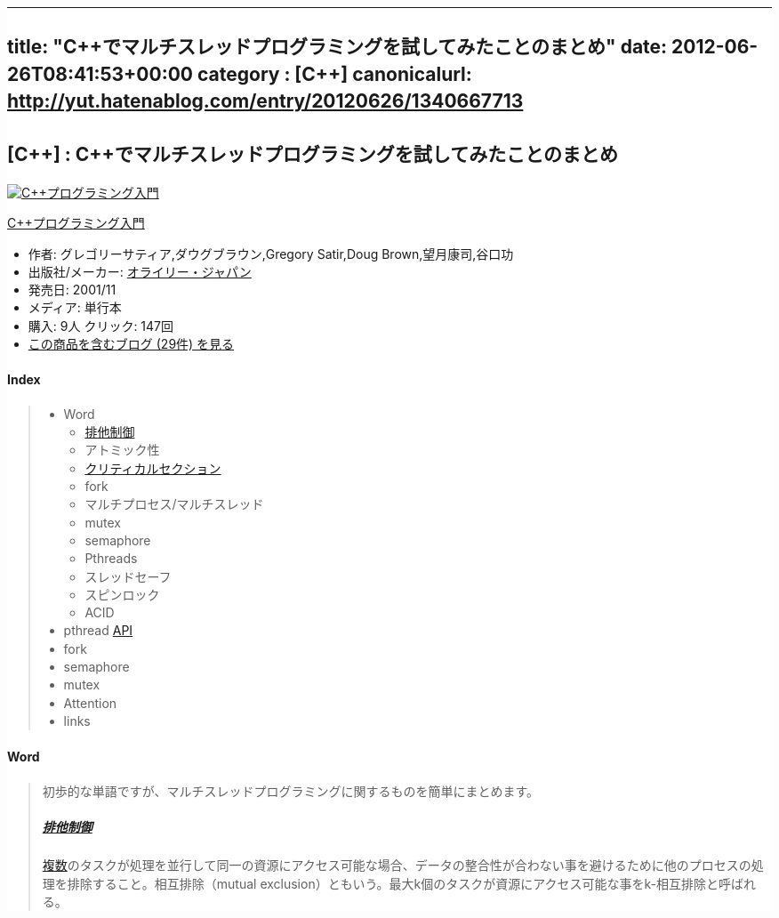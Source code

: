 
---
title: "C++でマルチスレッドプログラミングを試してみたことのまとめ"
date: 2012-06-26T08:41:53+00:00
category : [C++]
canonicalurl: http://yut.hatenablog.com/entry/20120626/1340667713
---

## [C++] : C++でマルチスレッドプログラミングを試してみたことのまとめ

<p><div class="amazlet-box"><a href="http://www.amazon.co.jp/exec/obidos/ASIN/4873110637/yutakikuchi-22/"><img src="http://ecx.images-amazon.com/images/I/516MBZPYNSL._SL160_.jpg" class="hatena-asin-detail-image" alt="C++プログラミング入門" title="C++プログラミング入門"></a><div class="hatena-asin-detail-info"><p class="hatena-asin-detail-title"><a href="http://www.amazon.co.jp/exec/obidos/ASIN/4873110637/yutakikuchi-22/">C++プログラミング入門</a></p><ul><li><span class="hatena-asin-detail-label">作者:</span> グレゴリーサティア,ダウグブラウン,Gregory Satir,Doug Brown,望月康司,谷口功</li><li><span class="hatena-asin-detail-label">出版社/メーカー:</span> <a class="keyword" href="http://d.hatena.ne.jp/keyword/%A5%AA%A5%E9%A5%A4%A5%EA%A1%BC%A1%A6%A5%B8%A5%E3%A5%D1%A5%F3">オライリー・ジャパン</a></li><li><span class="hatena-asin-detail-label">発売日:</span> 2001/11</li><li><span class="hatena-asin-detail-label">メディア:</span> 単行本</li><li><span class="hatena-asin-detail-label">購入</span>: 9人 <span class="hatena-asin-detail-label">クリック</span>: 147回</li><li><a href="http://d.hatena.ne.jp/asin/4873110637/yutakikuchi-22" target="_blank">この商品を含むブログ (29件) を見る</a></li></ul></div><div class="hatena-asin-detail-foot"></div></div></p>

<div class="section">
<h4>Index</h4>

<blockquote>
    
<ul>
<li>Word
<ul>
<li><a class="keyword" href="http://d.hatena.ne.jp/keyword/%C7%D3%C2%BE%C0%A9%B8%E6">排他制御</a></li>
<li>アトミック性</li>
<li><a class="keyword" href="http://d.hatena.ne.jp/keyword/%A5%AF%A5%EA%A5%C6%A5%A3%A5%AB%A5%EB%A5%BB%A5%AF%A5%B7%A5%E7%A5%F3">クリティカルセクション</a></li>
<li>fork</li>
<li>マルチプロセス/マルチスレッド</li>
<li>mutex</li>
<li>semaphore</li>
<li>Pthreads</li>
<li>スレッドセーフ</li>
<li>スピンロック</li>
<li>ACID</li>
</ul></li>
<li>pthread <a class="keyword" href="http://d.hatena.ne.jp/keyword/API">API</a></li>
<li>fork</li>
<li>semaphore</li>
<li>mutex</li>
<li>Attention</li>
<li>links</li>
</ul>
</blockquote>

</div>
<div class="section">
<h4>Word</h4>

<blockquote>
    <p>初歩的な単語ですが、マルチスレッドプログラミングに関するものを簡単にまとめます。</p>

<div class="section">
<h5><a class="keyword" href="http://d.hatena.ne.jp/keyword/%C7%D3%C2%BE%C0%A9%B8%E6">排他制御</a></h5>
<p><a class="keyword" href="http://d.hatena.ne.jp/keyword/%CA%A3%BF%F4">複数</a>のタスクが処理を並行して同一の資源にアクセス可能な場合、データの整合性が合わない事を避けるために他のプロセスの処理を排除すること。相互排除（mutual exclusion）ともいう。最大k個のタスクが資源にアクセス可能な事をk-相互排除と呼ばれる。</p>
